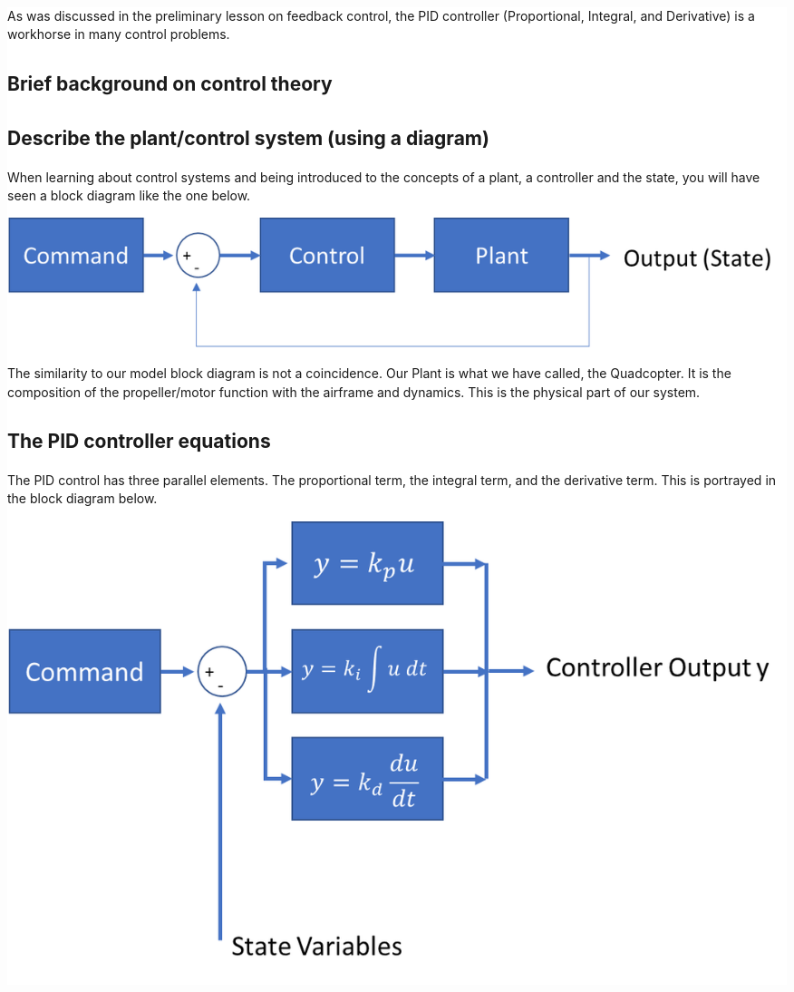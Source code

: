 As was discussed in the preliminary lesson on feedback control, the PID controller (Proportional, Integral, and Derivative) is a workhorse in many control problems.   

<a id="H_5C5AA500"></a>

## Brief background on control theory
<a id="H_D8C27BF9"></a>
<a id="H_EDC4029B"></a>

## Describe the plant/control system (using a diagram)

When learning about control systems and being introduced to the concepts of a plant, a controller and the state, you will have seen a block diagram like the one below.


![image_1.png](./QuadControlModule_v2_media/image_1.png)


The similarity to our model block diagram is not a coincidence.   Our Plant is what we have called, the Quadcopter.  It is the composition of the propeller/motor function with the airframe and dynamics.   This is the physical part of our system.   

<a id="H_73059693"></a>
<a id="H_8BC4F48E"></a>

## The PID controller equations 

The PID control has three parallel elements.   The proportional term, the integral term, and the derivative term.   This is portrayed in the block diagram below.


![image_2.png](./QuadControlModule_v2_media/image_2.png)
